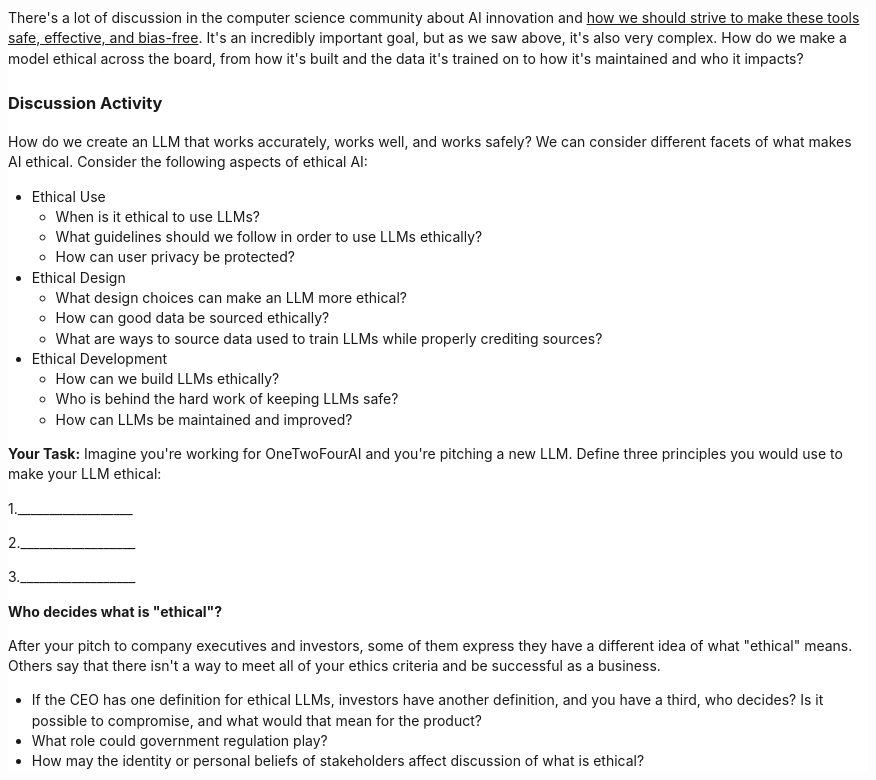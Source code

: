 There's a lot of discussion in the computer science community about AI innovation and [how we should strive to make these tools safe, effective, and bias-free](https://openai.com/blog/how-should-ai-systems-behave/). It's an incredibly important goal, but as we saw above, it's also very complex. How do we make a model ethical across the board, from how it's built and the data it's trained on to how it's maintained and who it impacts?

### Discussion Activity
How do we create an LLM that works accurately, works well, and works safely? We can consider different facets of what makes AI ethical. Consider the following aspects of ethical AI:

* Ethical Use
    * When is it ethical to use LLMs?
    * What guidelines should we follow in order to use LLMs ethically?
    * How can user privacy be protected?
* Ethical Design
    * What design choices can make an LLM more ethical?
    * How can good data be sourced ethically?
    * What are ways to source data used to train LLMs while properly crediting sources?
* Ethical Development
    * How can we build LLMs ethically?
    * Who is behind the hard work of keeping LLMs safe?
    * How can LLMs be maintained and improved?

**Your Task:** Imagine you're working for OneTwoFourAI and you're pitching a new LLM. Define three principles you would use to make your LLM ethical:

1.__________________

2.__________________

3.__________________

**Who decides what is "ethical"?**

After your pitch to company executives and investors, some of them express they have a different idea of what "ethical" means. Others say that there isn't a way to meet all of your ethics criteria and be successful as a business.

* If the CEO has one definition for ethical LLMs, investors have another definition, and you have a third, who decides? Is it possible to compromise, and what would that mean for the product?
* What role could government regulation play?
* How may the identity or personal beliefs of stakeholders affect discussion of what is ethical?
